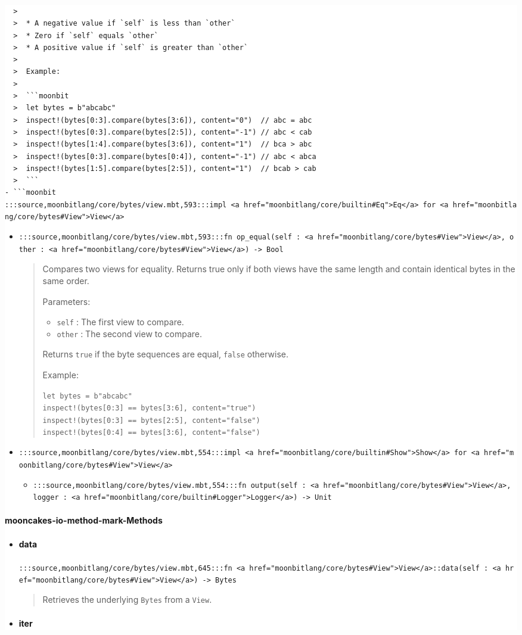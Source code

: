   ```
    > 
    >  * A negative value if `self` is less than `other`
    >  * Zero if `self` equals `other`
    >  * A positive value if `self` is greater than `other`
    > 
    >  Example:
    > 
    >  ```moonbit
    >  let bytes = b"abcabc"
    >  inspect!(bytes[0:3].compare(bytes[3:6]), content="0")  // abc = abc
    >  inspect!(bytes[0:3].compare(bytes[2:5]), content="-1") // abc < cab
    >  inspect!(bytes[1:4].compare(bytes[3:6]), content="1")  // bca > abc
    >  inspect!(bytes[0:3].compare(bytes[0:4]), content="-1") // abc < abca
    >  inspect!(bytes[1:5].compare(bytes[2:5]), content="1")  // bcab > cab
    >  ```
- ```moonbit
  :::source,moonbitlang/core/bytes/view.mbt,593:::impl <a href="moonbitlang/core/builtin#Eq">Eq</a> for <a href="moonbitlang/core/bytes#View">View</a>
  ```
  > 
  * ```moonbit
    :::source,moonbitlang/core/bytes/view.mbt,593:::fn op_equal(self : <a href="moonbitlang/core/bytes#View">View</a>, other : <a href="moonbitlang/core/bytes#View">View</a>) -> Bool
    ```
    > 
    >  Compares two views for equality. Returns true only if both views
    > have the same length and contain identical bytes in the same order.
    > 
    >  Parameters:
    > 
    >  * `self` : The first view to compare.
    >  * `other` : The second view to compare.
    > 
    >  Returns `true` if the byte sequences are equal, `false` otherwise.
    > 
    >  Example:
    >  ```moonbit
    >  let bytes = b"abcabc"
    >  inspect!(bytes[0:3] == bytes[3:6], content="true")
    >  inspect!(bytes[0:3] == bytes[2:5], content="false")
    >  inspect!(bytes[0:4] == bytes[3:6], content="false")
    >  ```
- ```moonbit
  :::source,moonbitlang/core/bytes/view.mbt,554:::impl <a href="moonbitlang/core/builtin#Show">Show</a> for <a href="moonbitlang/core/bytes#View">View</a>
  ```
  > 
  * ```moonbit
    :::source,moonbitlang/core/bytes/view.mbt,554:::fn output(self : <a href="moonbitlang/core/bytes#View">View</a>, logger : <a href="moonbitlang/core/builtin#Logger">Logger</a>) -> Unit
    ```
    > 

#### mooncakes-io-method-mark-Methods
- #### data
  ```moonbit
  :::source,moonbitlang/core/bytes/view.mbt,645:::fn <a href="moonbitlang/core/bytes#View">View</a>::data(self : <a href="moonbitlang/core/bytes#View">View</a>) -> Bytes
  ```
  > 
  >  Retrieves the underlying `Bytes` from a `View`.
- #### iter
  ```moonbit
  ```